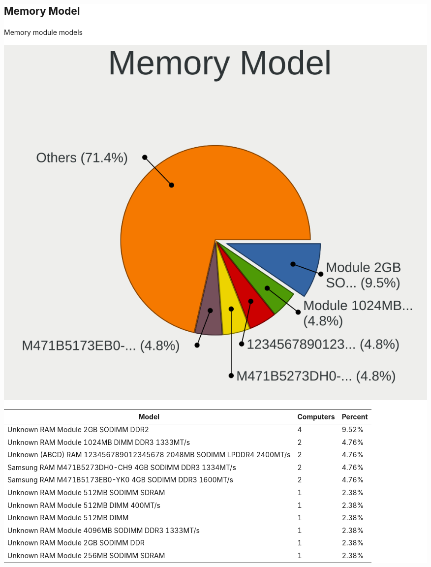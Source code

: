 Memory Model
------------

Memory module models

![Memory Model](./All/images/pie_chart/memory_model.svg)


| Model                                                               | Computers | Percent |
|---------------------------------------------------------------------|-----------|---------|
| Unknown RAM Module 2GB SODIMM DDR2                                  | 4         | 9.52%   |
| Unknown RAM Module 1024MB DIMM DDR3 1333MT/s                        | 2         | 4.76%   |
| Unknown (ABCD) RAM 123456789012345678 2048MB SODIMM LPDDR4 2400MT/s | 2         | 4.76%   |
| Samsung RAM M471B5273DH0-CH9 4GB SODIMM DDR3 1334MT/s               | 2         | 4.76%   |
| Samsung RAM M471B5173EB0-YK0 4GB SODIMM DDR3 1600MT/s               | 2         | 4.76%   |
| Unknown RAM Module 512MB SODIMM SDRAM                               | 1         | 2.38%   |
| Unknown RAM Module 512MB DIMM 400MT/s                               | 1         | 2.38%   |
| Unknown RAM Module 512MB DIMM                                       | 1         | 2.38%   |
| Unknown RAM Module 4096MB SODIMM DDR3 1333MT/s                      | 1         | 2.38%   |
| Unknown RAM Module 2GB SODIMM DDR                                   | 1         | 2.38%   |
| Unknown RAM Module 256MB SODIMM SDRAM                               | 1         | 2.38%   |